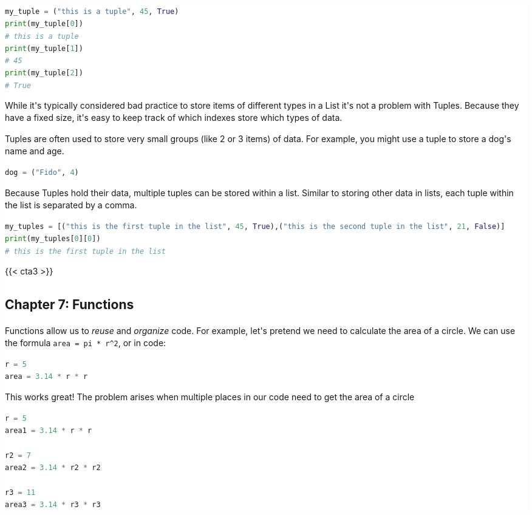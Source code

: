 ```python
my_tuple = ("this is a tuple", 45, True)
print(my_tuple[0])
# this is a tuple
print(my_tuple[1])
# 45
print(my_tuple[2])
# True
```

While it's typically considered bad practice to store items of different types in a List it's not a problem with Tuples. Because they have a fixed size, it's easy to keep track of which indexes store which types of data.

Tuples are often used to store very small groups (like 2 or 3 items) of data. For example, you might use a tuple to store a dog's name and age.

```py
dog = ("Fido", 4)
```

Because Tuples hold their data, multiple tuples can be stored within a list. Similar to storing other data in lists, each tuple within the list is separated by a comma.

```python
my_tuples = [("this is the first tuple in the list", 45, True),("this is the second tuple in the list", 21, False)]
print(my_tuples[0][0])
# this is the first tuple in the list
```

{{< cta3 >}}

## Chapter 7: Functions

Functions allow us to *reuse* and *organize* code. For example, let's pretend we need to calculate the area of a circle. We can use the formula `area = pi * r^2`, or in code:

```py
r = 5
area = 3.14 * r * r
```

This works great! The problem arises when multiple places in our code need to get the area of a circle

```py
r = 5
area1 = 3.14 * r * r

r2 = 7
area2 = 3.14 * r2 * r2

r3 = 11
area3 = 3.14 * r3 * r3
```
